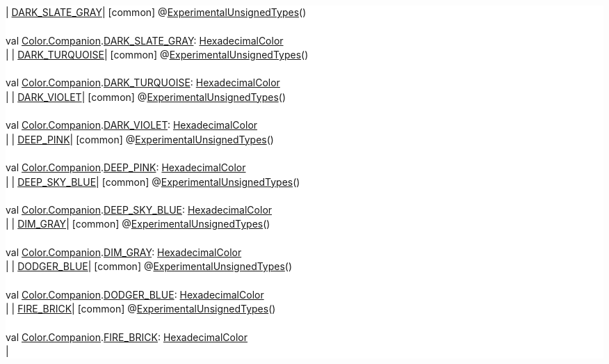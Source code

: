 | <a name="com.chrynan.colors.extension//DARK_SLATE_GRAY/com.chrynan.colors.Color.Companion#/PointingToDeclaration/"></a>[DARK_SLATE_GRAY](-d-a-r-k_-s-l-a-t-e_-g-r-a-y.md)| <a name="com.chrynan.colors.extension//DARK_SLATE_GRAY/com.chrynan.colors.Color.Companion#/PointingToDeclaration/"></a> [common] @[ExperimentalUnsignedTypes](https://kotlinlang.org/api/latest/jvm/stdlib/kotlin/-experimental-unsigned-types/index.html)()  <br>  <br>val [Color.Companion](../../../colors-core/colors-core/com.chrynan.colors/-color/-companion/index.md).[DARK_SLATE_GRAY](-d-a-r-k_-s-l-a-t-e_-g-r-a-y.md): [HexadecimalColor](../../../colors-core/colors-core/com.chrynan.colors/-hexadecimal-color/index.md)   <br>|
| <a name="com.chrynan.colors.extension//DARK_TURQUOISE/com.chrynan.colors.Color.Companion#/PointingToDeclaration/"></a>[DARK_TURQUOISE](-d-a-r-k_-t-u-r-q-u-o-i-s-e.md)| <a name="com.chrynan.colors.extension//DARK_TURQUOISE/com.chrynan.colors.Color.Companion#/PointingToDeclaration/"></a> [common] @[ExperimentalUnsignedTypes](https://kotlinlang.org/api/latest/jvm/stdlib/kotlin/-experimental-unsigned-types/index.html)()  <br>  <br>val [Color.Companion](../../../colors-core/colors-core/com.chrynan.colors/-color/-companion/index.md).[DARK_TURQUOISE](-d-a-r-k_-t-u-r-q-u-o-i-s-e.md): [HexadecimalColor](../../../colors-core/colors-core/com.chrynan.colors/-hexadecimal-color/index.md)   <br>|
| <a name="com.chrynan.colors.extension//DARK_VIOLET/com.chrynan.colors.Color.Companion#/PointingToDeclaration/"></a>[DARK_VIOLET](-d-a-r-k_-v-i-o-l-e-t.md)| <a name="com.chrynan.colors.extension//DARK_VIOLET/com.chrynan.colors.Color.Companion#/PointingToDeclaration/"></a> [common] @[ExperimentalUnsignedTypes](https://kotlinlang.org/api/latest/jvm/stdlib/kotlin/-experimental-unsigned-types/index.html)()  <br>  <br>val [Color.Companion](../../../colors-core/colors-core/com.chrynan.colors/-color/-companion/index.md).[DARK_VIOLET](-d-a-r-k_-v-i-o-l-e-t.md): [HexadecimalColor](../../../colors-core/colors-core/com.chrynan.colors/-hexadecimal-color/index.md)   <br>|
| <a name="com.chrynan.colors.extension//DEEP_PINK/com.chrynan.colors.Color.Companion#/PointingToDeclaration/"></a>[DEEP_PINK](-d-e-e-p_-p-i-n-k.md)| <a name="com.chrynan.colors.extension//DEEP_PINK/com.chrynan.colors.Color.Companion#/PointingToDeclaration/"></a> [common] @[ExperimentalUnsignedTypes](https://kotlinlang.org/api/latest/jvm/stdlib/kotlin/-experimental-unsigned-types/index.html)()  <br>  <br>val [Color.Companion](../../../colors-core/colors-core/com.chrynan.colors/-color/-companion/index.md).[DEEP_PINK](-d-e-e-p_-p-i-n-k.md): [HexadecimalColor](../../../colors-core/colors-core/com.chrynan.colors/-hexadecimal-color/index.md)   <br>|
| <a name="com.chrynan.colors.extension//DEEP_SKY_BLUE/com.chrynan.colors.Color.Companion#/PointingToDeclaration/"></a>[DEEP_SKY_BLUE](-d-e-e-p_-s-k-y_-b-l-u-e.md)| <a name="com.chrynan.colors.extension//DEEP_SKY_BLUE/com.chrynan.colors.Color.Companion#/PointingToDeclaration/"></a> [common] @[ExperimentalUnsignedTypes](https://kotlinlang.org/api/latest/jvm/stdlib/kotlin/-experimental-unsigned-types/index.html)()  <br>  <br>val [Color.Companion](../../../colors-core/colors-core/com.chrynan.colors/-color/-companion/index.md).[DEEP_SKY_BLUE](-d-e-e-p_-s-k-y_-b-l-u-e.md): [HexadecimalColor](../../../colors-core/colors-core/com.chrynan.colors/-hexadecimal-color/index.md)   <br>|
| <a name="com.chrynan.colors.extension//DIM_GRAY/com.chrynan.colors.Color.Companion#/PointingToDeclaration/"></a>[DIM_GRAY](-d-i-m_-g-r-a-y.md)| <a name="com.chrynan.colors.extension//DIM_GRAY/com.chrynan.colors.Color.Companion#/PointingToDeclaration/"></a> [common] @[ExperimentalUnsignedTypes](https://kotlinlang.org/api/latest/jvm/stdlib/kotlin/-experimental-unsigned-types/index.html)()  <br>  <br>val [Color.Companion](../../../colors-core/colors-core/com.chrynan.colors/-color/-companion/index.md).[DIM_GRAY](-d-i-m_-g-r-a-y.md): [HexadecimalColor](../../../colors-core/colors-core/com.chrynan.colors/-hexadecimal-color/index.md)   <br>|
| <a name="com.chrynan.colors.extension//DODGER_BLUE/com.chrynan.colors.Color.Companion#/PointingToDeclaration/"></a>[DODGER_BLUE](-d-o-d-g-e-r_-b-l-u-e.md)| <a name="com.chrynan.colors.extension//DODGER_BLUE/com.chrynan.colors.Color.Companion#/PointingToDeclaration/"></a> [common] @[ExperimentalUnsignedTypes](https://kotlinlang.org/api/latest/jvm/stdlib/kotlin/-experimental-unsigned-types/index.html)()  <br>  <br>val [Color.Companion](../../../colors-core/colors-core/com.chrynan.colors/-color/-companion/index.md).[DODGER_BLUE](-d-o-d-g-e-r_-b-l-u-e.md): [HexadecimalColor](../../../colors-core/colors-core/com.chrynan.colors/-hexadecimal-color/index.md)   <br>|
| <a name="com.chrynan.colors.extension//FIRE_BRICK/com.chrynan.colors.Color.Companion#/PointingToDeclaration/"></a>[FIRE_BRICK](-f-i-r-e_-b-r-i-c-k.md)| <a name="com.chrynan.colors.extension//FIRE_BRICK/com.chrynan.colors.Color.Companion#/PointingToDeclaration/"></a> [common] @[ExperimentalUnsignedTypes](https://kotlinlang.org/api/latest/jvm/stdlib/kotlin/-experimental-unsigned-types/index.html)()  <br>  <br>val [Color.Companion](../../../colors-core/colors-core/com.chrynan.colors/-color/-companion/index.md).[FIRE_BRICK](-f-i-r-e_-b-r-i-c-k.md): [HexadecimalColor](../../../colors-core/colors-core/com.chrynan.colors/-hexadecimal-color/index.md)   <br>|